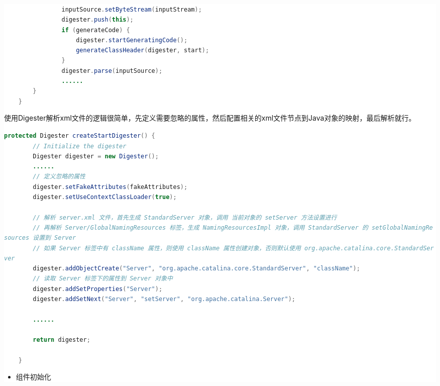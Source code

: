 ```java
                inputSource.setByteStream(inputStream);
                digester.push(this);
                if (generateCode) {
                    digester.startGeneratingCode();
                    generateClassHeader(digester, start);
                }
                digester.parse(inputSource);
                ......
        }
    }

```
使用Digester解析xml文件的逻辑很简单，先定义需要忽略的属性，然后配置相关的xml文件节点到Java对象的映射，最后解析就行。
```java
protected Digester createStartDigester() {
        // Initialize the digester
        Digester digester = new Digester();
        ......
        // 定义忽略的属性
        digester.setFakeAttributes(fakeAttributes);
        digester.setUseContextClassLoader(true);

        // 解析 server.xml 文件，首先生成 StandardServer 对象，调用 当前对象的 setServer 方法设置进行
        // 再解析 Server/GlobalNamingResources 标签，生成 NamingResourcesImpl 对象，调用 StandardServer 的 setGlobalNamingResources 设置到 Server
        // 如果 Server 标签中有 className 属性，则使用 className 属性创建对象，否则默认使用 org.apache.catalina.core.StandardServer
        digester.addObjectCreate("Server", "org.apache.catalina.core.StandardServer", "className");
        // 读取 Server 标签下的属性到 Server 对象中
        digester.addSetProperties("Server");
        digester.addSetNext("Server", "setServer", "org.apache.catalina.Server");

        ......

        return digester;

    }
```
+ 组件初始化  